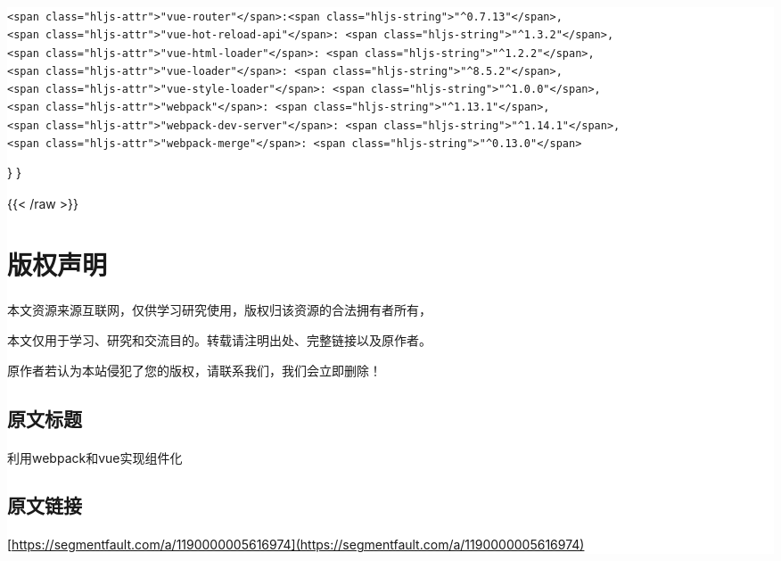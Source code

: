     <span class="hljs-attr">"vue-router"</span>:<span class="hljs-string">"^0.7.13"</span>,
    <span class="hljs-attr">"vue-hot-reload-api"</span>: <span class="hljs-string">"^1.3.2"</span>,
    <span class="hljs-attr">"vue-html-loader"</span>: <span class="hljs-string">"^1.2.2"</span>,
    <span class="hljs-attr">"vue-loader"</span>: <span class="hljs-string">"^8.5.2"</span>,
    <span class="hljs-attr">"vue-style-loader"</span>: <span class="hljs-string">"^1.0.0"</span>,
    <span class="hljs-attr">"webpack"</span>: <span class="hljs-string">"^1.13.1"</span>,
    <span class="hljs-attr">"webpack-dev-server"</span>: <span class="hljs-string">"^1.14.1"</span>,
    <span class="hljs-attr">"webpack-merge"</span>: <span class="hljs-string">"^0.13.0"</span>
  }
}
</code></pre>

                
{{< /raw >}}

# 版权声明
本文资源来源互联网，仅供学习研究使用，版权归该资源的合法拥有者所有，

本文仅用于学习、研究和交流目的。转载请注明出处、完整链接以及原作者。

原作者若认为本站侵犯了您的版权，请联系我们，我们会立即删除！

## 原文标题
利用webpack和vue实现组件化

## 原文链接
[https://segmentfault.com/a/1190000005616974](https://segmentfault.com/a/1190000005616974)


